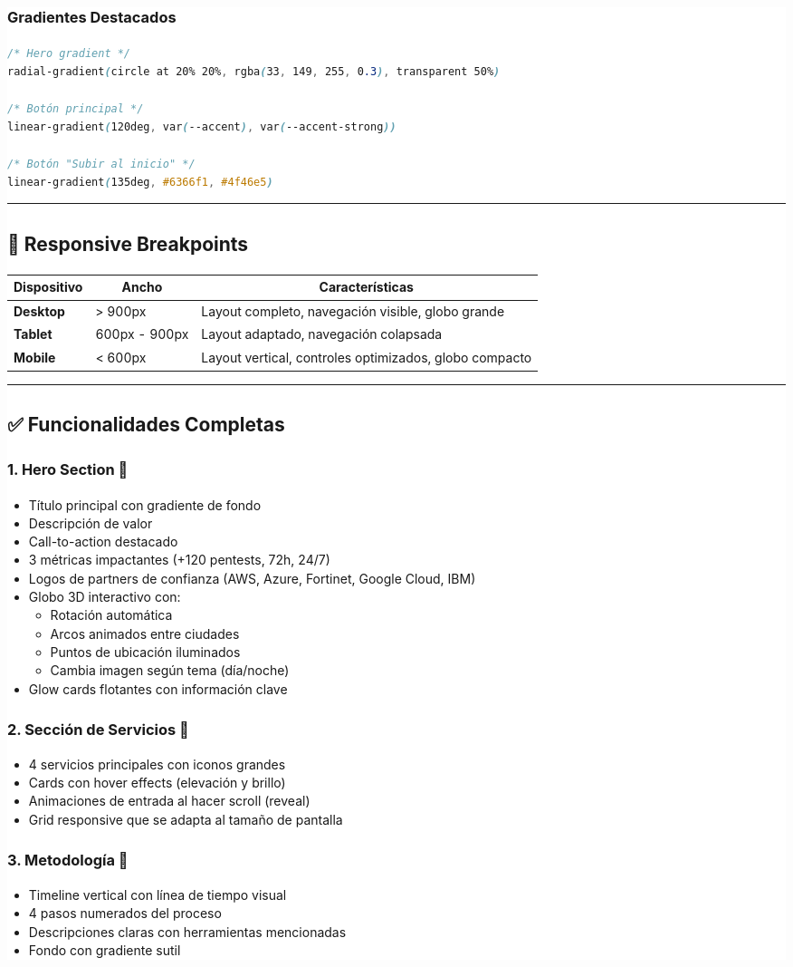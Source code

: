 ### Gradientes Destacados
```css
/* Hero gradient */
radial-gradient(circle at 20% 20%, rgba(33, 149, 255, 0.3), transparent 50%)

/* Botón principal */
linear-gradient(120deg, var(--accent), var(--accent-strong))

/* Botón "Subir al inicio" */
linear-gradient(135deg, #6366f1, #4f46e5)
```

---

## 📱 Responsive Breakpoints

| Dispositivo | Ancho | Características |
|-------------|-------|-----------------|
| **Desktop** | > 900px | Layout completo, navegación visible, globo grande |
| **Tablet** | 600px - 900px | Layout adaptado, navegación colapsada |
| **Mobile** | < 600px | Layout vertical, controles optimizados, globo compacto |

---

## ✅ Funcionalidades Completas

### 1. Hero Section 🎯
- Título principal con gradiente de fondo
- Descripción de valor
- Call-to-action destacado
- 3 métricas impactantes (+120 pentests, 72h, 24/7)
- Logos de partners de confianza (AWS, Azure, Fortinet, Google Cloud, IBM)
- Globo 3D interactivo con:
  - Rotación automática
  - Arcos animados entre ciudades
  - Puntos de ubicación iluminados
  - Cambia imagen según tema (día/noche)
- Glow cards flotantes con información clave

### 2. Sección de Servicios 💼
- 4 servicios principales con iconos grandes
- Cards con hover effects (elevación y brillo)
- Animaciones de entrada al hacer scroll (reveal)
- Grid responsive que se adapta al tamaño de pantalla

### 3. Metodología 🔬
- Timeline vertical con línea de tiempo visual
- 4 pasos numerados del proceso
- Descripciones claras con herramientas mencionadas
- Fondo con gradiente sutil
